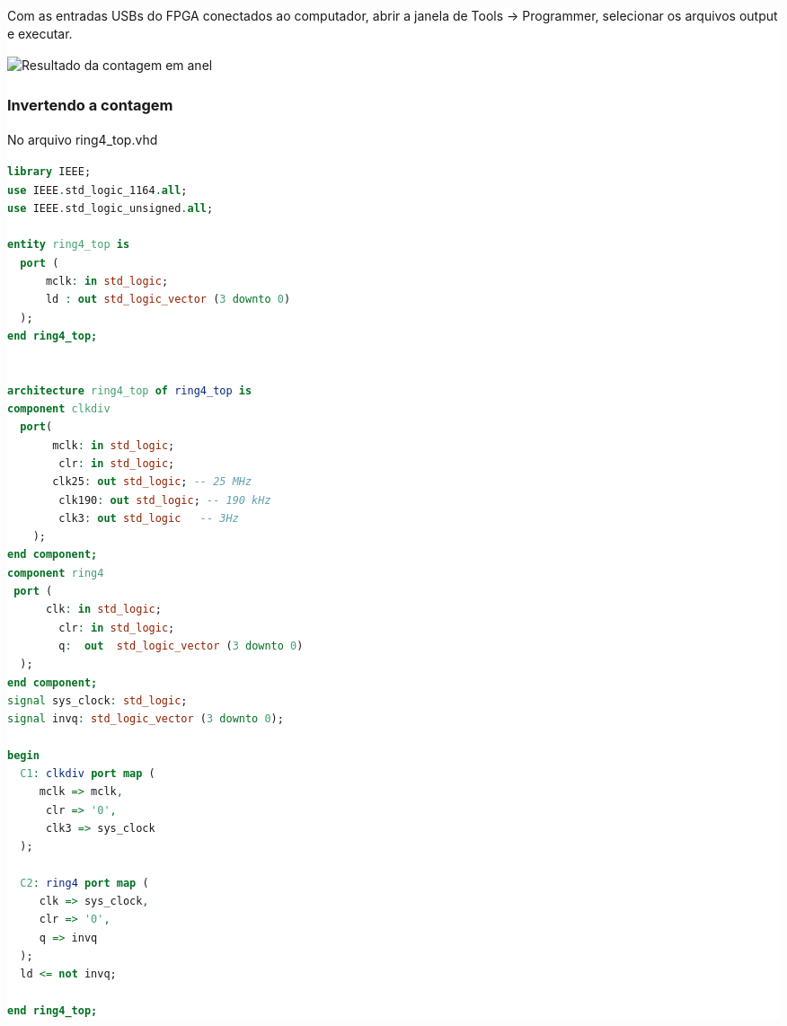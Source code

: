 Com as entradas USBs do FPGA conectados ao computador, abrir a janela de Tools -> Programmer, selecionar os arquivos output e executar.

![Resultado da contagem em anel](imgs/contagem_anel.gif)

### Invertendo a contagem

No arquivo ring4_top.vhd

```VHDL
library IEEE;
use IEEE.std_logic_1164.all;
use IEEE.std_logic_unsigned.all;

entity ring4_top is
  port (
      mclk: in std_logic;  
      ld : out std_logic_vector (3 downto 0)
  );
end ring4_top;


architecture ring4_top of ring4_top is 
component clkdiv
  port(
	   mclk: in std_logic;
		clr: in std_logic;
	   clk25: out std_logic; -- 25 MHz
		clk190: out std_logic; -- 190 kHz
		clk3: out std_logic   -- 3Hz
	);
end component;
component ring4 
 port (
      clk: in std_logic;
		clr: in std_logic;
		q:  out  std_logic_vector (3 downto 0)
  );
end component;
signal sys_clock: std_logic;
signal invq: std_logic_vector (3 downto 0);

begin
  C1: clkdiv port map (
     mclk => mclk, 
	  clr => '0',
	  clk3 => sys_clock
  );
  
  C2: ring4 port map (
     clk => sys_clock,
     clr => '0',
     q => invq
  );
  ld <= not invq;

end ring4_top;
```
